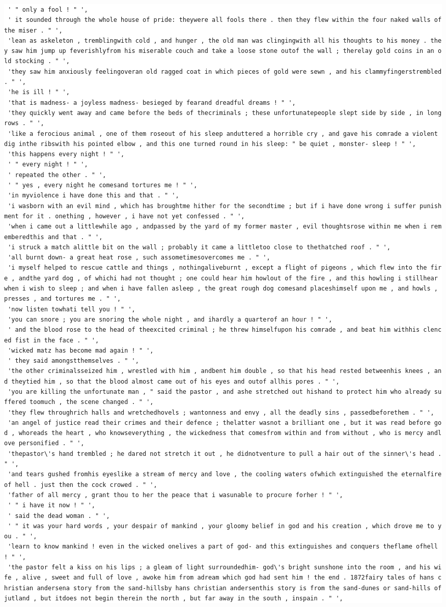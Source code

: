      ' " only a fool ! " ',
     ' it sounded through the whole house of pride: theywere all fools there . then they flew within the four naked walls of the miser . " ',
     'lean as askeleton , tremblingwith cold , and hunger , the old man was clingingwith all his thoughts to his money . they saw him jump up feverishlyfrom his miserable couch and take a loose stone outof the wall ; therelay gold coins in an old stocking . " ',
     'they saw him anxiously feelingoveran old ragged coat in which pieces of gold were sewn , and his clammyfingerstrembled . " ',
     'he is ill ! " ',
     'that is madness- a joyless madness- besieged by fearand dreadful dreams ! " ',
     'they quickly went away and came before the beds of thecriminals ; these unfortunatepeople slept side by side , in longrows . " ',
     'like a ferocious animal , one of them roseout of his sleep anduttered a horrible cry , and gave his comrade a violent dig inthe ribswith his pointed elbow , and this one turned round in his sleep: " be quiet , monster- sleep ! " ',
     'this happens every night ! " ',
     ' " every night ! " ',
     ' repeated the other . " ',
     ' " yes , every night he comesand tortures me ! " ',
     'in myviolence i have done this and that . " ',
     'i wasborn with an evil mind , which has broughtme hither for the secondtime ; but if i have done wrong i suffer punishment for it . onething , however , i have not yet confessed . " ',
     'when i came out a littlewhile ago , andpassed by the yard of my former master , evil thoughtsrose within me when i rememberedthis and that . " ',
     'i struck a match alittle bit on the wall ; probably it came a littletoo close to thethatched roof . " ',
     'all burnt down- a great heat rose , such assometimesovercomes me . " ',
     'i myself helped to rescue cattle and things , nothingaliveburnt , except a flight of pigeons , which flew into the fire , andthe yard dog , of whichi had not thought ; one could hear him howlout of the fire , and this howling i stillhear when i wish to sleep ; and when i have fallen asleep , the great rough dog comesand placeshimself upon me , and howls , presses , and tortures me . " ',
     'now listen towhati tell you ! " ',
     'you can snore ; you are snoring the whole night , and ihardly a quarterof an hour ! " ',
     ' and the blood rose to the head of theexcited criminal ; he threw himselfupon his comrade , and beat him withhis clenced fist in the face . " ',
     'wicked matz has become mad again ! " ',
     ' they said amongstthemselves . " ',
     'the other criminalsseized him , wrestled with him , andbent him double , so that his head rested betweenhis knees , and theytied him , so that the blood almost came out of his eyes and outof allhis pores . " ',
     'you are killing the unfortunate man , " said the pastor , and ashe stretched out hishand to protect him who already suffered toomuch , the scene changed . " ',
     'they flew throughrich halls and wretchedhovels ; wantonness and envy , all the deadly sins , passedbeforethem . " ',
     'an angel of justice read their crimes and their defence ; thelatter wasnot a brilliant one , but it was read before god , whoreads the heart , who knowseverything , the wickedness that comesfrom within and from without , who is mercy andlove personified . " ',
     'thepastor\'s hand trembled ; he dared not stretch it out , he didnotventure to pull a hair out of the sinner\'s head . " ',
     'and tears gushed fromhis eyeslike a stream of mercy and love , the cooling waters ofwhich extinguished the eternalfire of hell . just then the cock crowed . " ',
     'father of all mercy , grant thou to her the peace that i wasunable to procure forher ! " ',
     ' " i have it now ! " ',
     ' said the dead woman . " ',
     ' " it was your hard words , your despair of mankind , your gloomy belief in god and his creation , which drove me to you . " ',
     'learn to know mankind ! even in the wicked onelives a part of god- and this extinguishes and conquers theflame ofhell ! " ',
     'the pastor felt a kiss on his lips ; a gleam of light surroundedhim- god\'s bright sunshone into the room , and his wife , alive , sweet and full of love , awoke him from adream which god had sent him ! the end . 1872fairy tales of hans christian andersena story from the sand-hillsby hans christian andersenthis story is from the sand-dunes or sand-hills of jutland , but itdoes not begin therein the north , but far away in the south , inspain . " ',